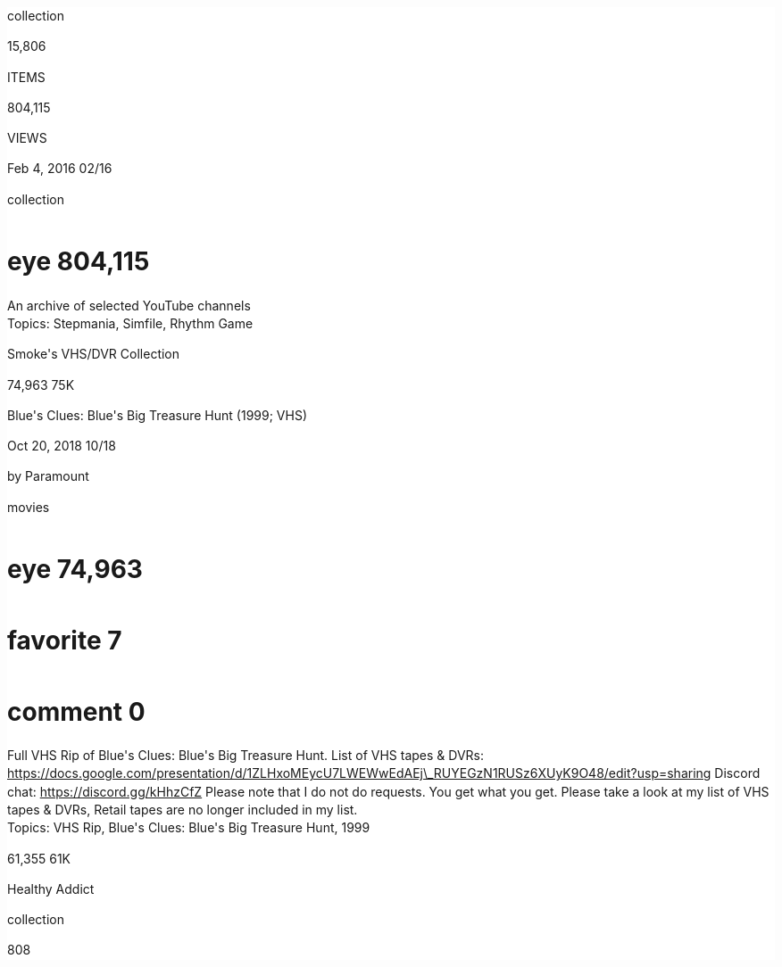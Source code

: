 <span class="sr-only">collection</span>

15,806

ITEMS

804,115

VIEWS

Feb 4, 2016 02/16

<span class="iconochive-collection" aria-hidden="true"></span><span class="sr-only">collection</span>

<span class="iconochive-eye" aria-hidden="true"></span><span class="sr-only">eye</span> 804,115
===============================================================================================

An archive of selected YouTube channels  
Topics: Stepmania, Simfile, Rhythm Game  

<a href="/details/smokesvhsdvrcollection" class="stealth"></a>

Smoke's VHS/DVR Collection

74,963 75K

[](/details/bluescluesbluesbigtreasurehunt1999vhs "Blue's Clues: Blue's Big Treasure Hunt (1999; VHS)")

Blue's Clues: Blue's Big Treasure Hunt (1999; VHS)

Oct 20, 2018 10/18

<span class="hidden-lists">by</span> <span class="byv" title="Paramount">Paramount</span>

<span class="iconochive-movies" aria-hidden="true"></span><span class="sr-only">movies</span>

<span class="iconochive-eye" aria-hidden="true"></span><span class="sr-only">eye</span> 74,963
==============================================================================================

<span class="iconochive-favorite" aria-hidden="true"></span><span class="sr-only">favorite</span> 7
===================================================================================================

<span class="iconochive-comment" aria-hidden="true"></span><span class="sr-only">comment</span> 0
=================================================================================================

Full VHS Rip of Blue's Clues: Blue's Big Treasure Hunt. List of VHS tapes & DVRs: https://docs.google.com/presentation/d/1ZLHxoMEycU7LWEWwEdAEj\_RUYEGzN1RUSz6XUyK9O48/edit?usp=sharing Discord chat: https://discord.gg/kHhzCfZ Please note that I do not do requests. You get what you get. Please take a look at my list of VHS tapes & DVRs, Retail tapes are no longer included in my list.  
Topics: VHS Rip, Blue's Clues: Blue's Big Treasure Hunt, 1999  

61,355 61K

[](/details/healthyaddictvideos)

Healthy Addict

<span class="sr-only">collection</span>

808

